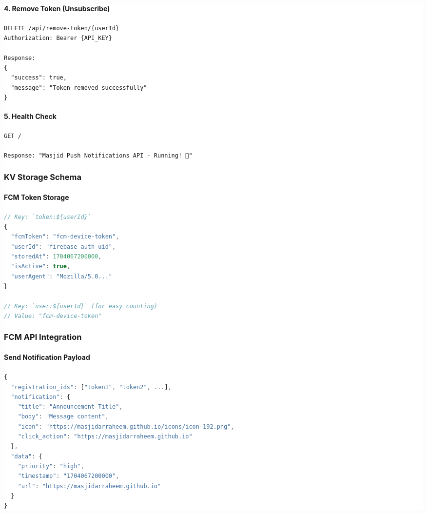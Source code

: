 #### 4. Remove Token (Unsubscribe)
```
DELETE /api/remove-token/{userId}
Authorization: Bearer {API_KEY}

Response:
{
  "success": true,
  "message": "Token removed successfully"
}
```

#### 5. Health Check
```
GET /

Response: "Masjid Push Notifications API - Running! 🚀"
```

### KV Storage Schema

#### FCM Token Storage
```javascript
// Key: `token:${userId}`
{
  "fcmToken": "fcm-device-token",
  "userId": "firebase-auth-uid",
  "storedAt": 1704067200000,
  "isActive": true,
  "userAgent": "Mozilla/5.0..."
}

// Key: `user:${userId}` (for easy counting)
// Value: "fcm-device-token"
```

### FCM API Integration

#### Send Notification Payload
```javascript
{
  "registration_ids": ["token1", "token2", ...],
  "notification": {
    "title": "Announcement Title",
    "body": "Message content",
    "icon": "https://masjidarraheem.github.io/icons/icon-192.png",
    "click_action": "https://masjidarraheem.github.io"
  },
  "data": {
    "priority": "high",
    "timestamp": "1704067200000",
    "url": "https://masjidarraheem.github.io"
  }
}
```

